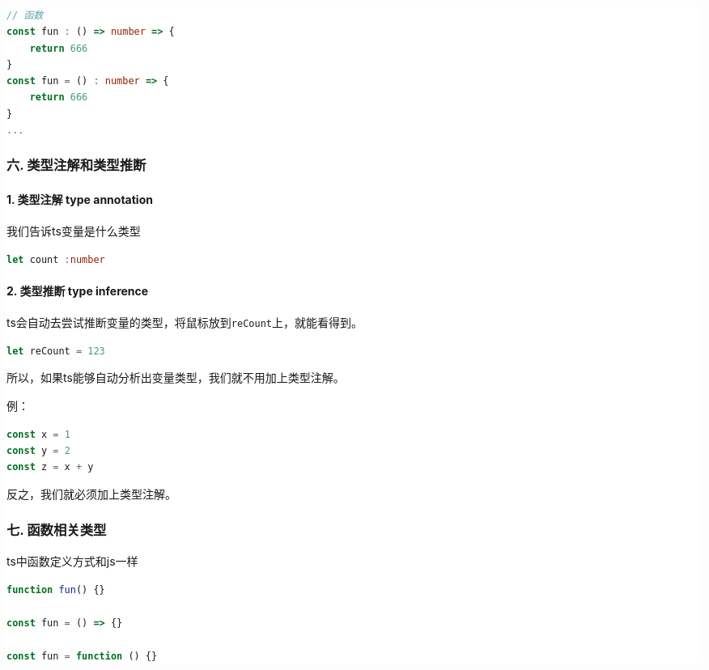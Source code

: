```ts
// 函数
const fun : () => number => {
    return 666
}
const fun = () : number => {
    return 666
}
...
```



### 六. 类型注解和类型推断

#### 1. 类型注解 type annotation

我们告诉ts变量是什么类型

```ts
let count :number
```



#### 2. 类型推断 type inference

ts会自动去尝试推断变量的类型，将鼠标放到`reCount`上，就能看得到。

```ts
let reCount = 123
```



所以，如果ts能够自动分析出变量类型，我们就不用加上类型注解。

例：

```ts
const x = 1
const y = 2
const z = x + y
```



反之，我们就必须加上类型注解。



### 七. 函数相关类型

ts中函数定义方式和js一样

```ts
function fun() {}

const fun = () => {}

const fun = function () {}
```
